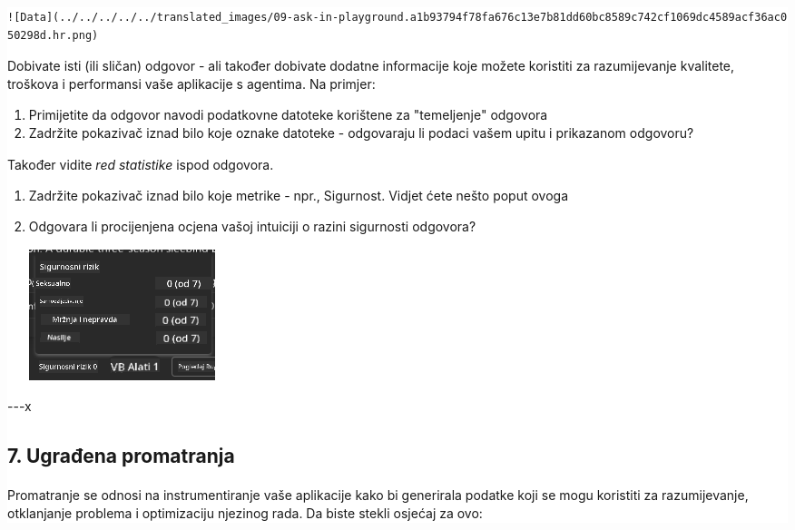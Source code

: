     ![Data](../../../../../translated_images/09-ask-in-playground.a1b93794f78fa676c13e7b81dd60bc8589c742cf1069dc4589acf36ac050298d.hr.png)

Dobivate isti (ili sličan) odgovor - ali također dobivate dodatne informacije koje možete koristiti za razumijevanje kvalitete, troškova i performansi vaše aplikacije s agentima. Na primjer:

1. Primijetite da odgovor navodi podatkovne datoteke korištene za "temeljenje" odgovora
1. Zadržite pokazivač iznad bilo koje oznake datoteke - odgovaraju li podaci vašem upitu i prikazanom odgovoru?

Također vidite _red statistike_ ispod odgovora. 

1. Zadržite pokazivač iznad bilo koje metrike - npr., Sigurnost. Vidjet ćete nešto poput ovoga
1. Odgovara li procijenjena ocjena vašoj intuiciji o razini sigurnosti odgovora?

      ![Data](../../../../../translated_images/10-view-run-info-meter.6cdb89a0eea5531fced8249c58037ab5fb939478145db95b840a6aab8b21d85e.hr.png)

---x

## 7. Ugrađena promatranja

Promatranje se odnosi na instrumentiranje vaše aplikacije kako bi generirala podatke koji se mogu koristiti za razumijevanje, otklanjanje problema i optimizaciju njezinog rada. Da biste stekli osjećaj za ovo:

